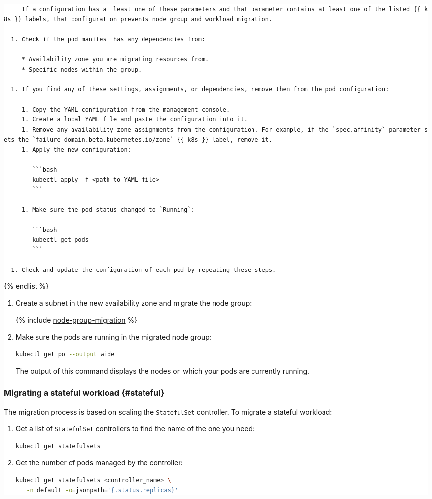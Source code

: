          If a configuration has at least one of these parameters and that parameter contains at least one of the listed {{ k8s }} labels, that configuration prevents node group and workload migration.

      1. Check if the pod manifest has any dependencies from:

         * Availability zone you are migrating resources from.
         * Specific nodes within the group.

      1. If you find any of these settings, assignments, or dependencies, remove them from the pod configuration:

         1. Copy the YAML configuration from the management console.
         1. Create a local YAML file and paste the configuration into it.
         1. Remove any availability zone assignments from the configuration. For example, if the `spec.affinity` parameter sets the `failure-domain.beta.kubernetes.io/zone` {{ k8s }} label, remove it.
         1. Apply the new configuration:

            ```bash
            kubectl apply -f <path_to_YAML_file>
            ```

         1. Make sure the pod status changed to `Running`:

            ```bash
            kubectl get pods
            ```

      1. Check and update the configuration of each pod by repeating these steps.

   {% endlist %}

1. Create a subnet in the new availability zone and migrate the node group:

   {% include [node-group-migration](../../_includes/managed-kubernetes/node-group-migration.md) %}

1. Make sure the pods are running in the migrated node group:

   ```bash
   kubectl get po --output wide
   ```

   The output of this command displays the nodes on which your pods are currently running.

### Migrating a stateful workload {#stateful}

The migration process is based on scaling the `StatefulSet` controller. To migrate a stateful workload:

1. Get a list of `StatefulSet` controllers to find the name of the one you need:

   ```bash
   kubectl get statefulsets
   ```

1. Get the number of pods managed by the controller:

   ```bash
   kubectl get statefulsets <controller_name> \
      -n default -o=jsonpath='{.status.replicas}'
   ```
